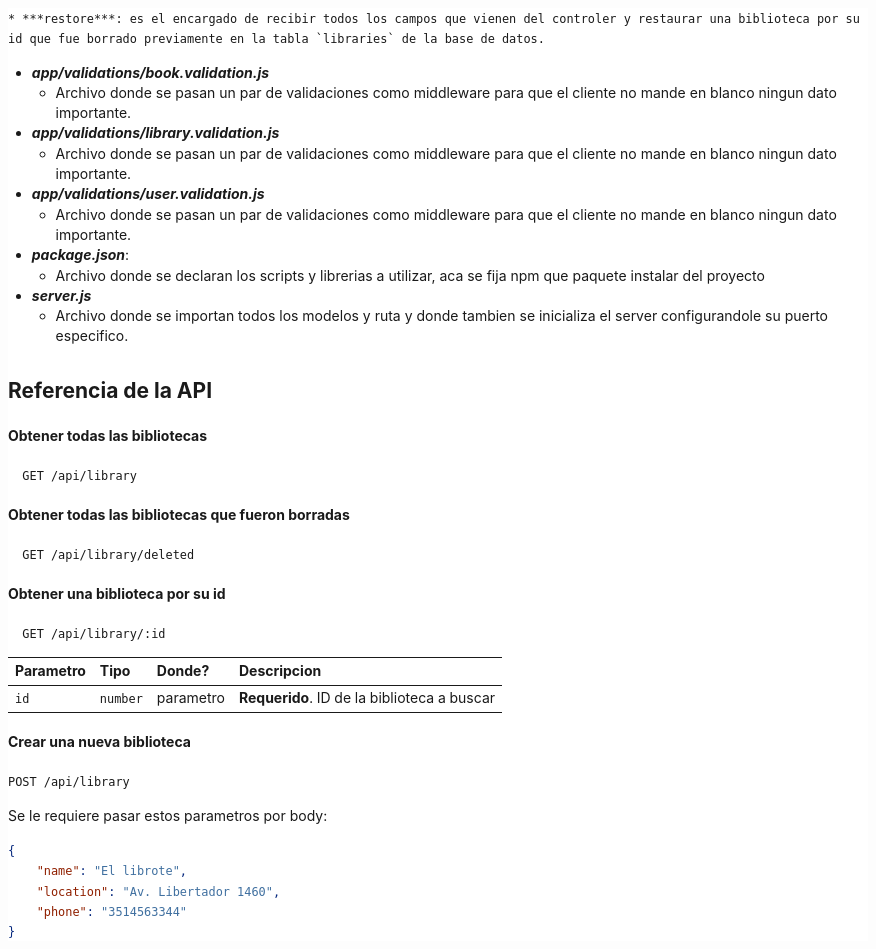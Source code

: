     * ***restore***: es el encargado de recibir todos los campos que vienen del controler y restaurar una biblioteca por su id que fue borrado previamente en la tabla `libraries` de la base de datos.
* ***app/validations/book.validation.js***
  * Archivo donde se pasan un par de validaciones como middleware para que el cliente no mande en blanco ningun dato importante.
* ***app/validations/library.validation.js***
  * Archivo donde se pasan un par de validaciones como middleware para que el cliente no mande en blanco ningun dato importante.
* ***app/validations/user.validation.js***
  * Archivo donde se pasan un par de validaciones como middleware para que el cliente no mande en blanco ningun dato importante.
* ***package.json***: 
  * Archivo donde se declaran los scripts y librerias a utilizar, aca se fija npm que paquete instalar del proyecto
* ***server.js***
  * Archivo donde se importan todos los modelos y ruta y donde tambien se inicializa el server configurandole su puerto especifico. 


## Referencia de la API

#### Obtener todas las bibliotecas

```http
  GET /api/library
```

#### Obtener todas las bibliotecas que fueron borradas

```http
  GET /api/library/deleted
```

#### Obtener una biblioteca por su id

```http
  GET /api/library/:id
```

| Parametro | Tipo     | Donde? | Descripcion                       |
| :-------- | :------- | :----- | :-------------------------------- |
| `id` | `number`| parametro | **Requerido**. ID de la biblioteca a buscar |

#### Crear una nueva biblioteca

```http
POST /api/library
```

Se le requiere pasar estos parametros por body:

```json
{
    "name": "El librote",
    "location": "Av. Libertador 1460",
    "phone": "3514563344"
}
```
